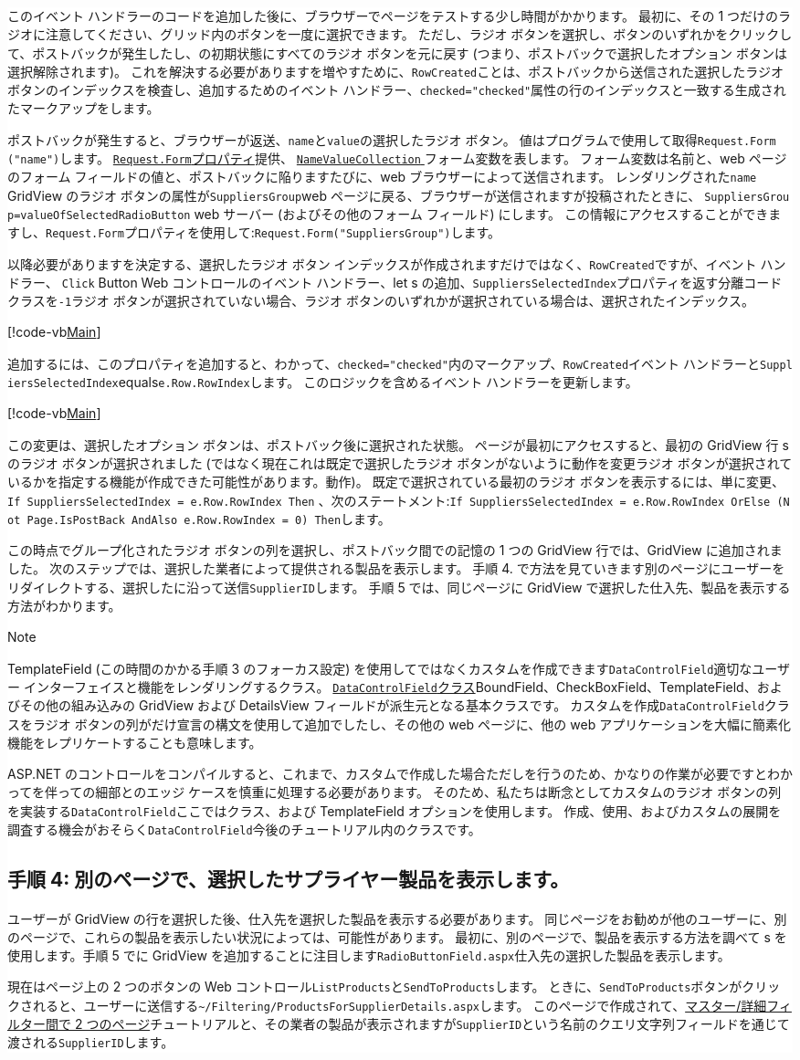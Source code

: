 このイベント ハンドラーのコードを追加した後に、ブラウザーでページをテストする少し時間がかかります。 最初に、その 1 つだけのラジオに注意してください、グリッド内のボタンを一度に選択できます。 ただし、ラジオ ボタンを選択し、ボタンのいずれかをクリックして、ポストバックが発生したし、の初期状態にすべてのラジオ ボタンを元に戻す (つまり、ポストバックで選択したオプション ボタンは選択解除されます)。 これを解決する必要がありますを増やすために、`RowCreated`ことは、ポストバックから送信された選択したラジオ ボタンのインデックスを検査し、追加するためのイベント ハンドラー、`checked="checked"`属性の行のインデックスと一致する生成されたマークアップをします。

ポストバックが発生すると、ブラウザーが返送、`name`と`value`の選択したラジオ ボタン。 値はプログラムで使用して取得`Request.Form("name")`します。 [ `Request.Form`プロパティ](https://msdn.microsoft.com/library/system.web.httprequest.form.aspx)提供、 [ `NameValueCollection` ](https://msdn.microsoft.com/library/system.collections.specialized.namevaluecollection.aspx)フォーム変数を表します。 フォーム変数は名前と、web ページのフォーム フィールドの値と、ポストバックに陥りますたびに、web ブラウザーによって送信されます。 レンダリングされた`name`GridView のラジオ ボタンの属性が`SuppliersGroup`web ページに戻る、ブラウザーが送信されますが投稿されたときに、 `SuppliersGroup=valueOfSelectedRadioButton` web サーバー (およびその他のフォーム フィールド) にします。 この情報にアクセスすることができますし、`Request.Form`プロパティを使用して:`Request.Form("SuppliersGroup")`します。

以降必要がありますを決定する、選択したラジオ ボタン インデックスが作成されますだけではなく、`RowCreated`ですが、イベント ハンドラー、 `Click` Button Web コントロールのイベント ハンドラー、let s の追加、`SuppliersSelectedIndex`プロパティを返す分離コードクラスを`-1`ラジオ ボタンが選択されていない場合、ラジオ ボタンのいずれかが選択されている場合は、選択されたインデックス。


[!code-vb[Main](adding-a-gridview-column-of-radio-buttons-vb/samples/sample7.vb)]

追加するには、このプロパティを追加すると、わかって、`checked="checked"`内のマークアップ、`RowCreated`イベント ハンドラーと`SuppliersSelectedIndex`equals`e.Row.RowIndex`します。 このロジックを含めるイベント ハンドラーを更新します。


[!code-vb[Main](adding-a-gridview-column-of-radio-buttons-vb/samples/sample8.vb)]

この変更は、選択したオプション ボタンは、ポストバック後に選択された状態。 ページが最初にアクセスすると、最初の GridView 行 s のラジオ ボタンが選択されました (ではなく現在これは既定で選択したラジオ ボタンがないように動作を変更ラジオ ボタンが選択されているかを指定する機能が作成できた可能性があります。動作)。 既定で選択されている最初のラジオ ボタンを表示するには、単に変更、 `If SuppliersSelectedIndex = e.Row.RowIndex Then` 、次のステートメント:`If SuppliersSelectedIndex = e.Row.RowIndex OrElse (Not Page.IsPostBack AndAlso e.Row.RowIndex = 0) Then`します。

この時点でグループ化されたラジオ ボタンの列を選択し、ポストバック間での記憶の 1 つの GridView 行では、GridView に追加されました。 次のステップでは、選択した業者によって提供される製品を表示します。 手順 4. で方法を見ていきます別のページにユーザーをリダイレクトする、選択したに沿って送信`SupplierID`します。 手順 5 では、同じページに GridView で選択した仕入先、製品を表示する方法がわかります。

> [!NOTE]
> TemplateField (この時間のかかる手順 3 のフォーカス設定) を使用してではなくカスタムを作成できます`DataControlField`適切なユーザー インターフェイスと機能をレンダリングするクラス。 [ `DataControlField`クラス](https://msdn.microsoft.com/library/system.web.ui.webcontrols.datacontrolfield.aspx)BoundField、CheckBoxField、TemplateField、およびその他の組み込みの GridView および DetailsView フィールドが派生元となる基本クラスです。 カスタムを作成`DataControlField`クラスをラジオ ボタンの列がだけ宣言の構文を使用して追加でしたし、その他の web ページに、他の web アプリケーションを大幅に簡素化機能をレプリケートすることも意味します。


ASP.NET のコントロールをコンパイルすると、これまで、カスタムで作成した場合ただしを行うのため、かなりの作業が必要ですとわかってを伴っての細部とのエッジ ケースを慎重に処理する必要があります。 そのため、私たちは断念としてカスタムのラジオ ボタンの列を実装する`DataControlField`ここではクラス、および TemplateField オプションを使用します。 作成、使用、およびカスタムの展開を調査する機会がおそらく`DataControlField`今後のチュートリアル内のクラスです。

## <a name="step-4-displaying-the-selected-supplier-s-products-in-a-separate-page"></a>手順 4: 別のページで、選択したサプライヤー製品を表示します。

ユーザーが GridView の行を選択した後、仕入先を選択した製品を表示する必要があります。 同じページをお勧めが他のユーザーに、別のページで、これらの製品を表示したい状況によっては、可能性があります。 最初に、別のページで、製品を表示する方法を調べて s を使用します。手順 5 でに GridView を追加することに注目します`RadioButtonField.aspx`仕入先の選択した製品を表示します。

現在はページ上の 2 つのボタンの Web コントロール`ListProducts`と`SendToProducts`します。 ときに、`SendToProducts`ボタンがクリックされると、ユーザーに送信する`~/Filtering/ProductsForSupplierDetails.aspx`します。 このページで作成されて、[マスター/詳細フィルター間で 2 つのページ](../masterdetail/master-detail-filtering-across-two-pages-vb.md)チュートリアルと、その業者の製品が表示されますが`SupplierID`という名前のクエリ文字列フィールドを通じて渡される`SupplierID`します。
